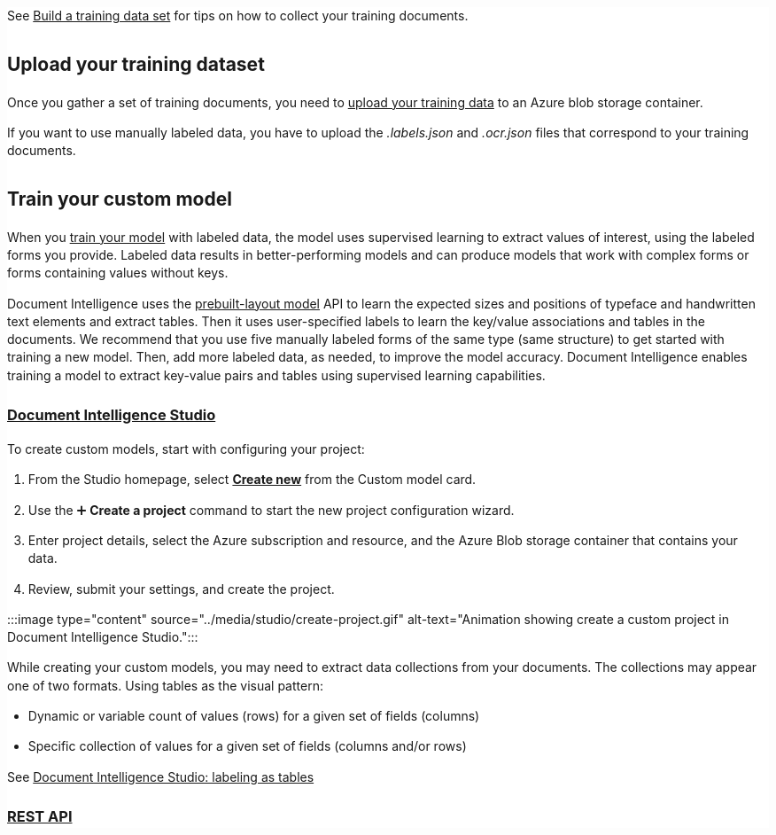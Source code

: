 See [Build a training data set](../how-to-guides/build-a-custom-model.md?view=doc-intel-2.1.0&preserve-view=true) for tips on how to collect your training documents.

## Upload your training dataset

Once you gather a set of training documents, you need to [upload your training data](../how-to-guides/build-a-custom-model.md?view=doc-intel-2.1.0&preserve-view=true#upload-your-training-data) to an Azure blob storage container.

If you want to use manually labeled data, you have to upload the *.labels.json* and *.ocr.json* files that correspond to your training documents.

## Train your custom model

When you [train your model](https://formrecognizer.appliedai.azure.com/studio/custommodel/projects) with labeled data, the model uses supervised learning to extract values of interest, using the labeled forms you provide. Labeled data results in better-performing models and can produce models that work with complex forms or forms containing values without keys.

Document Intelligence uses the [prebuilt-layout model](/rest/api/aiservices/document-models/analyze-document?view=rest-aiservices-2023-07-31&preserve-view=true&tabs=HTTP) API to learn the expected sizes and positions of typeface and handwritten text elements and extract tables. Then it uses user-specified labels to learn the key/value associations and tables in the documents. We recommend that you use five manually labeled forms of the same type (same structure) to get started with training a new model. Then, add more labeled data, as needed, to improve the model accuracy. Document Intelligence enables training a model to extract key-value pairs and tables using supervised learning capabilities.

### [Document Intelligence Studio](#tab/studio)

To create custom models, start with configuring your project:

1. From the Studio homepage, select [**Create new**](https://formrecognizer.appliedai.azure.com/studio/custommodel/projects) from the Custom model card.

1. Use the ➕ **Create a project** command to start the new project configuration wizard.

1. Enter project details, select the Azure subscription and resource, and the Azure Blob storage container that contains your data.

1. Review, submit your settings, and create the project.

:::image type="content" source="../media/studio/create-project.gif" alt-text="Animation showing create a custom project in Document Intelligence Studio.":::

While creating your custom models, you may need to extract data collections from your documents. The collections may appear one of two formats. Using tables as the visual pattern:

* Dynamic or variable count of values (rows) for a given set of fields (columns)

* Specific collection of values for a given set of fields (columns and/or rows)

See [Document Intelligence Studio: labeling as tables](../concept-custom-label.md#tabular-fields)

### [REST API](#tab/rest)
